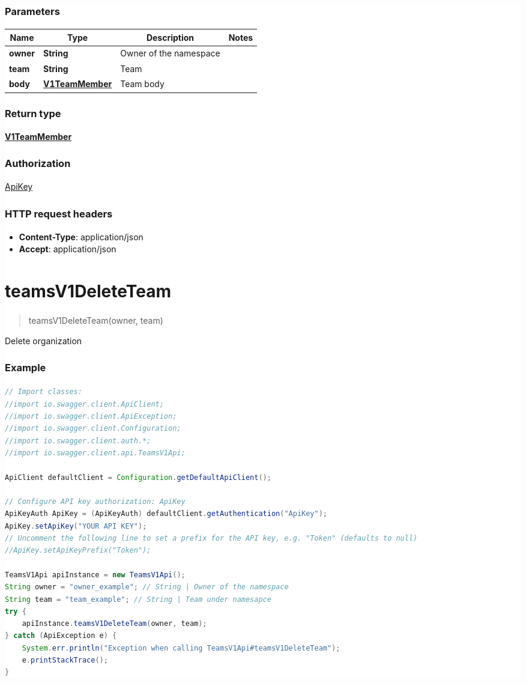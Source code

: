 ### Parameters

Name | Type | Description  | Notes
------------- | ------------- | ------------- | -------------
 **owner** | **String**| Owner of the namespace |
 **team** | **String**| Team |
 **body** | [**V1TeamMember**](V1TeamMember.md)| Team body |

### Return type

[**V1TeamMember**](V1TeamMember.md)

### Authorization

[ApiKey](../README.md#ApiKey)

### HTTP request headers

 - **Content-Type**: application/json
 - **Accept**: application/json

<a name="teamsV1DeleteTeam"></a>
# **teamsV1DeleteTeam**
> teamsV1DeleteTeam(owner, team)

Delete organization

### Example
```java
// Import classes:
//import io.swagger.client.ApiClient;
//import io.swagger.client.ApiException;
//import io.swagger.client.Configuration;
//import io.swagger.client.auth.*;
//import io.swagger.client.api.TeamsV1Api;

ApiClient defaultClient = Configuration.getDefaultApiClient();

// Configure API key authorization: ApiKey
ApiKeyAuth ApiKey = (ApiKeyAuth) defaultClient.getAuthentication("ApiKey");
ApiKey.setApiKey("YOUR API KEY");
// Uncomment the following line to set a prefix for the API key, e.g. "Token" (defaults to null)
//ApiKey.setApiKeyPrefix("Token");

TeamsV1Api apiInstance = new TeamsV1Api();
String owner = "owner_example"; // String | Owner of the namespace
String team = "team_example"; // String | Team under namesapce
try {
    apiInstance.teamsV1DeleteTeam(owner, team);
} catch (ApiException e) {
    System.err.println("Exception when calling TeamsV1Api#teamsV1DeleteTeam");
    e.printStackTrace();
}
```
